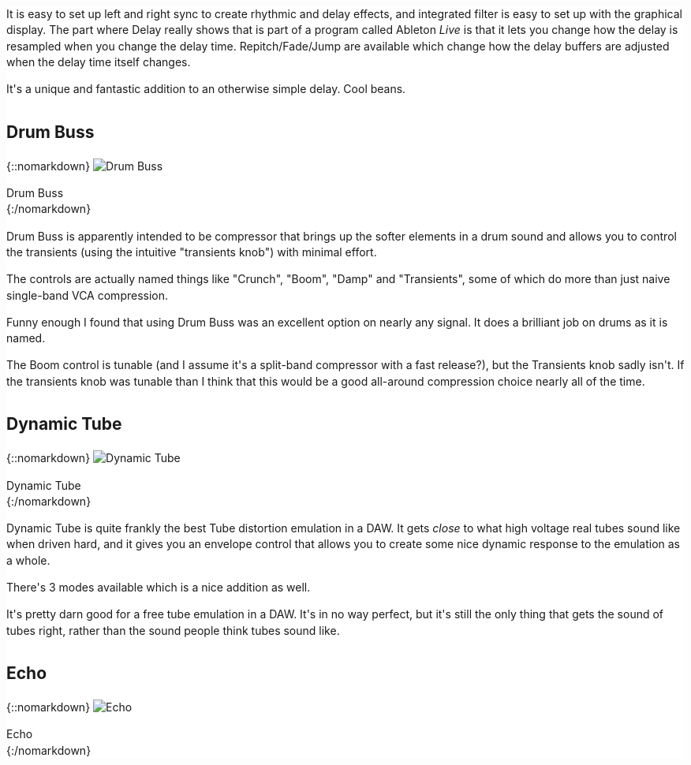 It is easy to set up left and right sync to create rhythmic and delay effects, and integrated filter is easy to set up with the graphical display. The part where Delay really shows that is part of a program called Ableton _Live_ is that it lets you change how the delay is resampled when you change the delay time. Repitch/Fade/Jump are available which change how the delay buffers are adjusted when the delay time itself changes.
 
It's a unique and fantastic addition to an otherwise simple delay. Cool beans.

## Drum Buss 

{::nomarkdown}
	<img src="/assets/Live/Plugins/Effects/DrumBuss.png" alt="Drum Buss">
	<div class="image-caption">Drum Buss</div>
{:/nomarkdown}

Drum Buss is apparently intended to be compressor that brings up the softer elements in a drum sound and allows you to control the transients (using the intuitive "transients knob") with minimal effort.

The controls are actually named things like "Crunch", "Boom", "Damp" and "Transients", some of which do more than just naive single-band VCA compression.

Funny enough I found that using Drum Buss was an excellent option on nearly any signal. It does a brilliant job on drums as it is named.

The Boom control is tunable (and I assume it's a split-band compressor with a fast release?), but the Transients knob sadly isn't. If the transients knob was tunable than I think that this would be a good all-around compression choice nearly all of the time.

## Dynamic Tube 

{::nomarkdown}
	<img src="/assets/Live/Plugins/Effects/DynamicTube.png" alt="Dynamic Tube">
	<div class="image-caption">Dynamic Tube</div>
{:/nomarkdown}

Dynamic Tube is quite frankly the best Tube distortion emulation in a DAW. It gets _close_ to what high voltage real tubes sound like when driven hard, and it gives you an envelope control that allows you to create some nice dynamic response to the emulation as a whole.

There's 3 modes available which is a nice addition as well.

It's pretty darn good for a free tube emulation in a DAW. It's in no way perfect, but it's still the only thing that gets the sound of tubes right, rather than the sound people think tubes sound like.

## Echo

{::nomarkdown}
	<img src="/assets/Live/Plugins/Effects/Echo.png" alt="Echo">
	<div class="image-caption">Echo</div>
{:/nomarkdown}
